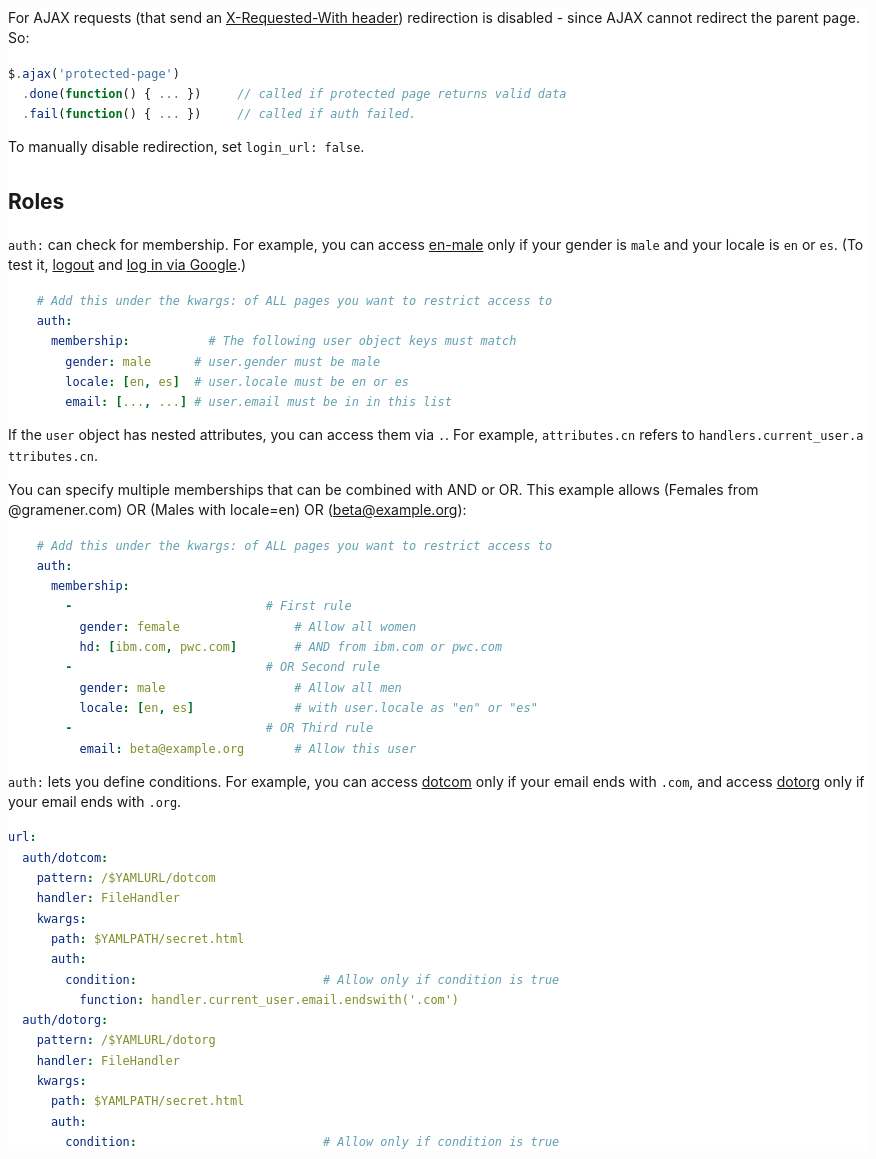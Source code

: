 For AJAX requests (that send an [X-Requested-With header](https://en.wikipedia.org/wiki/List_of_HTTP_header_fields#Common_non-standard_request_fields))
redirection is disabled - since AJAX cannot redirect the parent page. So:

```js
$.ajax('protected-page')
  .done(function() { ... })     // called if protected page returns valid data
  .fail(function() { ... })     // called if auth failed.
```

To manually disable redirection, set `login_url: false`.

## Roles

`auth:` can check for membership. For example, you can access [en-male](en-male)
only if your gender is `male` and your locale is `en` or `es`. (To test it,
[logout](logout?next=.) and [log in via Google](google).)

```yaml
    # Add this under the kwargs: of ALL pages you want to restrict access to
    auth:
      membership:           # The following user object keys must match
        gender: male      # user.gender must be male
        locale: [en, es]  # user.locale must be en or es
        email: [..., ...] # user.email must be in in this list
```

If the `user` object has nested attributes, you can access them via `.`. For
example, `attributes.cn` refers to `handlers.current_user.attributes.cn`.

You can specify multiple memberships that can be combined with AND or OR. This example allows (Females from @gramener.com) OR (Males with locale=en) OR (beta@example.org):

```yaml
    # Add this under the kwargs: of ALL pages you want to restrict access to
    auth:
      membership:
        -                           # First rule
          gender: female                # Allow all women
          hd: [ibm.com, pwc.com]        # AND from ibm.com or pwc.com
        -                           # OR Second rule
          gender: male                  # Allow all men
          locale: [en, es]              # with user.locale as "en" or "es"
        -                           # OR Third rule
          email: beta@example.org       # Allow this user
```

`auth:` lets you define conditions. For example, you can access [dotcom](dotcom)
only if your email ends with `.com`, and access [dotorg](dotorg) only if your
email ends with `.org`.

```yaml
url:
  auth/dotcom:
    pattern: /$YAMLURL/dotcom
    handler: FileHandler
    kwargs:
      path: $YAMLPATH/secret.html
      auth:
        condition:                          # Allow only if condition is true
          function: handler.current_user.email.endswith('.com')
  auth/dotorg:
    pattern: /$YAMLURL/dotorg
    handler: FileHandler
    kwargs:
      path: $YAMLPATH/secret.html
      auth:
        condition:                          # Allow only if condition is true
```

[xsrf]: ../filehandler/#xsrf
[auth-template]: http://code.gramener.com/cto/gramex/blob/master/gramex/handlers/auth.template.html
[forgot-template]: http://code.gramener.com/cto/gramex/blob/master/gramex/handlers/forgot.template.html
[send-as]: https://support.google.com/mail/answer/22370?hl=en
[signup-template]: http://code.gramener.com/cto/gramex/blob/master/gramex/handlers/signup.template.html
[email-auth-template]: https://code.gramener.com/cto/gramex/blob/master/gramex/handlers/auth.email.template.html
[sms-auth-template]: https://code.gramener.com/cto/gramex/blob/master/gramex/handlers/auth.sms.template.html